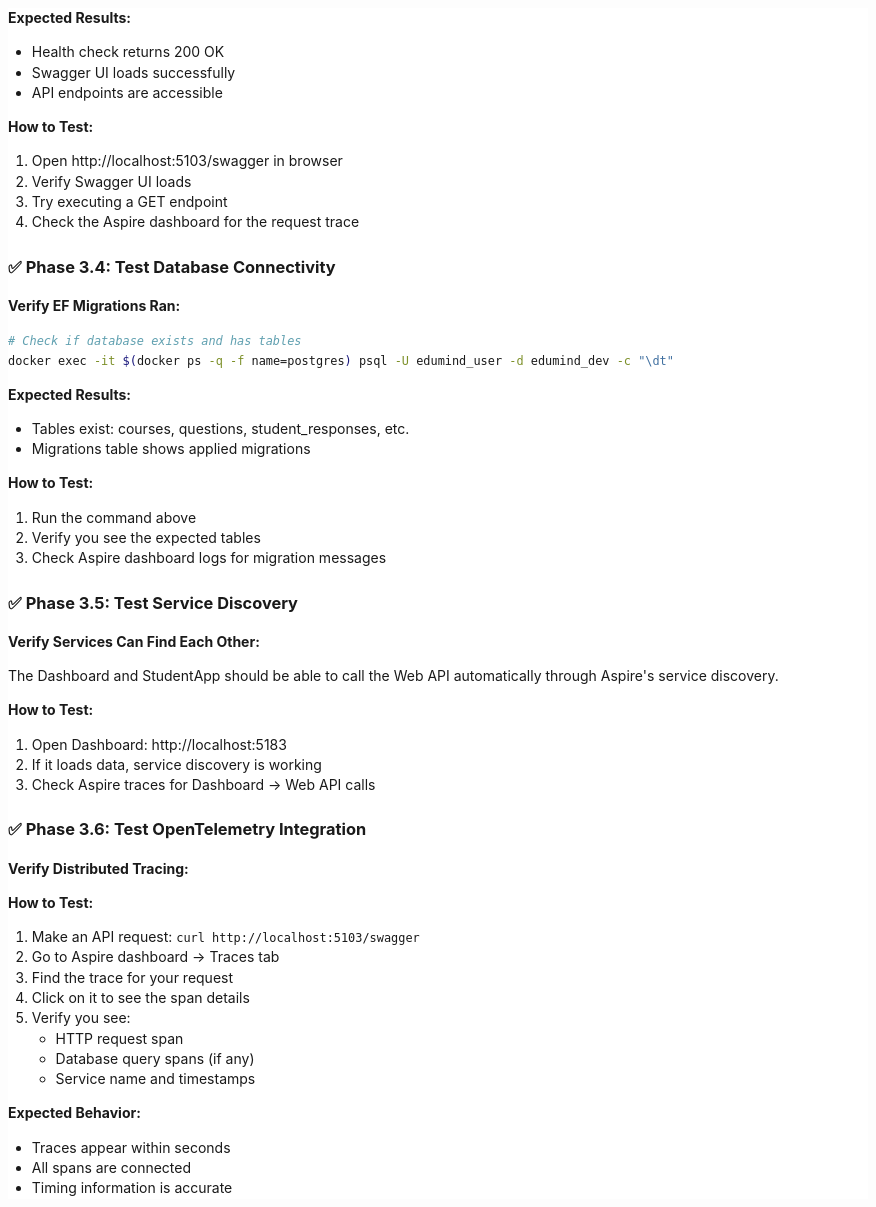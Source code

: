 **Expected Results:**
- Health check returns 200 OK
- Swagger UI loads successfully
- API endpoints are accessible

**How to Test:**
1. Open http://localhost:5103/swagger in browser
2. Verify Swagger UI loads
3. Try executing a GET endpoint
4. Check the Aspire dashboard for the request trace

### ✅ Phase 3.4: Test Database Connectivity

**Verify EF Migrations Ran:**

```bash
# Check if database exists and has tables
docker exec -it $(docker ps -q -f name=postgres) psql -U edumind_user -d edumind_dev -c "\dt"
```

**Expected Results:**
- Tables exist: courses, questions, student_responses, etc.
- Migrations table shows applied migrations

**How to Test:**
1. Run the command above
2. Verify you see the expected tables
3. Check Aspire dashboard logs for migration messages

### ✅ Phase 3.5: Test Service Discovery

**Verify Services Can Find Each Other:**

The Dashboard and StudentApp should be able to call the Web API automatically through Aspire's service discovery.

**How to Test:**
1. Open Dashboard: http://localhost:5183
2. If it loads data, service discovery is working
3. Check Aspire traces for Dashboard → Web API calls

### ✅ Phase 3.6: Test OpenTelemetry Integration

**Verify Distributed Tracing:**

**How to Test:**
1. Make an API request: `curl http://localhost:5103/swagger`
2. Go to Aspire dashboard → Traces tab
3. Find the trace for your request
4. Click on it to see the span details
5. Verify you see:
   - HTTP request span
   - Database query spans (if any)
   - Service name and timestamps

**Expected Behavior:**
- Traces appear within seconds
- All spans are connected
- Timing information is accurate
